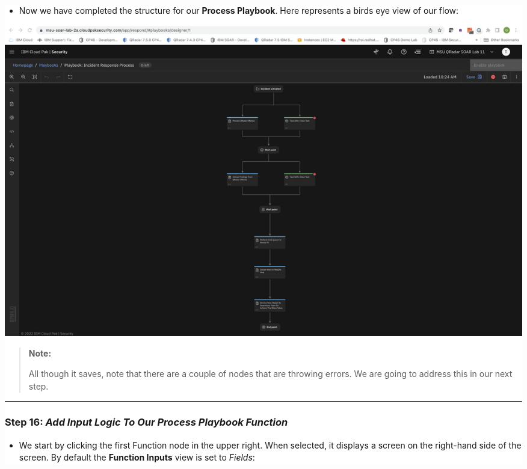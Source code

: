 - Now we have completed the structure for our **Process Playbook**. Here represents a birds eye view of our flow:
 
 ![Tech Bootcamp Lab Infrastructure](images/playbook-process-complete.png)

 > **Note:**
 > 
 > All though it saves, note that there are a couple of nodes that are throwing errors. We are going to address this in our next step. 
 >

---

### Step 16: *Add Input Logic To Our Process Playbook Function*

- We start by clicking the first Function node in the upper right. When selected, it displays a screen on the right-hand side of the screen. By default the **Function Inputs** view is set to *Fields*:  
